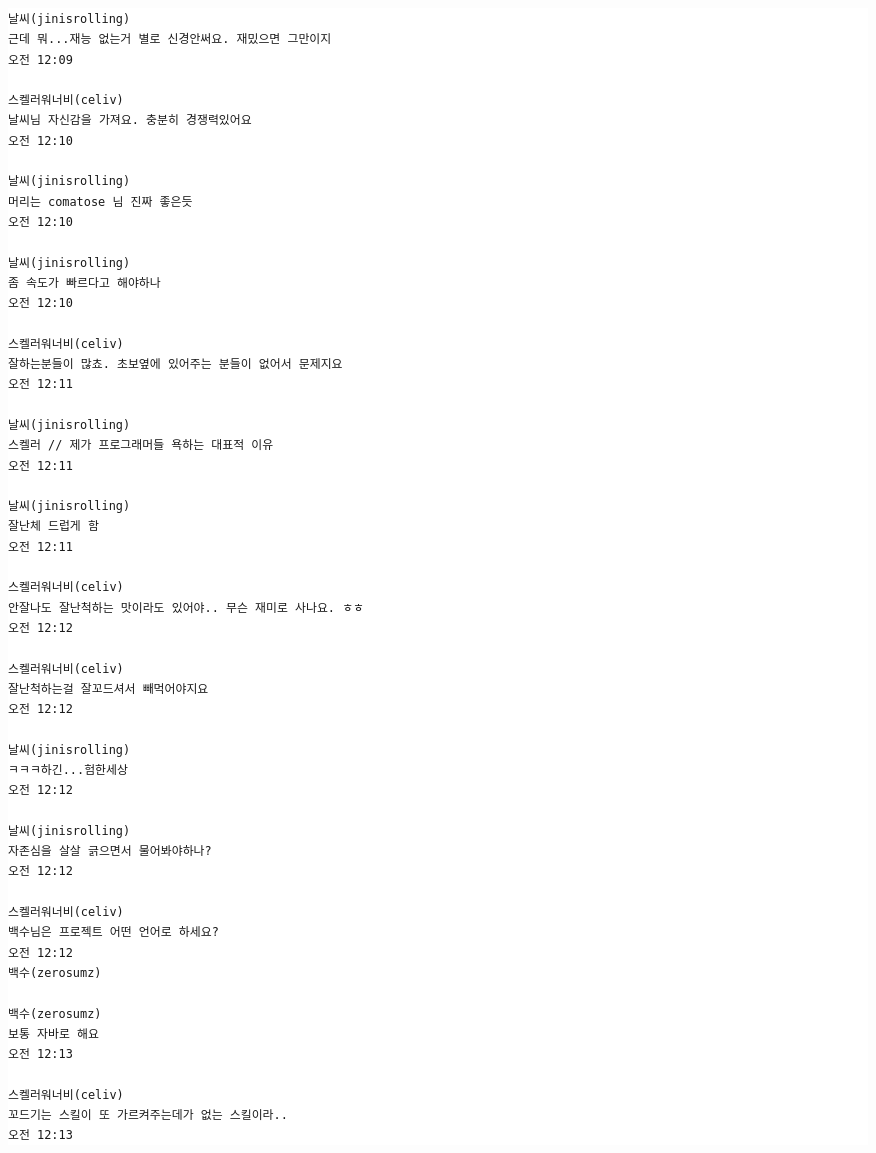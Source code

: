 	날씨(jinisrolling)
	근데 뭐...재능 없는거 별로 신경안써요. 재밌으면 그만이지
	오전 12:09

	스켈러워너비(celiv)
	날씨님 자신감을 가져요. 충분히 경쟁력있어요
	오전 12:10

	날씨(jinisrolling)
	머리는 comatose 님 진짜 좋은듯
	오전 12:10

	날씨(jinisrolling)
	좀 속도가 빠르다고 해야하나
	오전 12:10

	스켈러워너비(celiv)
	잘하는분들이 많쵸. 초보옆에 있어주는 분들이 없어서 문제지요
	오전 12:11

	날씨(jinisrolling)
	스켈러 // 제가 프로그래머들 욕하는 대표적 이유
	오전 12:11

	날씨(jinisrolling)
	잘난체 드럽게 함
	오전 12:11

	스켈러워너비(celiv)
	안잘나도 잘난척하는 맛이라도 있어야.. 무슨 재미로 사나요. ㅎㅎ
	오전 12:12

	스켈러워너비(celiv)
	잘난척하는걸 잘꼬드셔서 빼먹어야지요
	오전 12:12

	날씨(jinisrolling)
	ㅋㅋㅋ하긴...험한세상
	오전 12:12

	날씨(jinisrolling)
	자존심을 살살 긁으면서 물어봐야하나?
	오전 12:12

	스켈러워너비(celiv)
	백수님은 프로젝트 어떤 언어로 하세요?
	오전 12:12
	백수(zerosumz)

	백수(zerosumz)
	보통 자바로 해요
	오전 12:13

	스켈러워너비(celiv)
	꼬드기는 스킬이 또 가르켜주는데가 없는 스킬이라..
	오전 12:13
